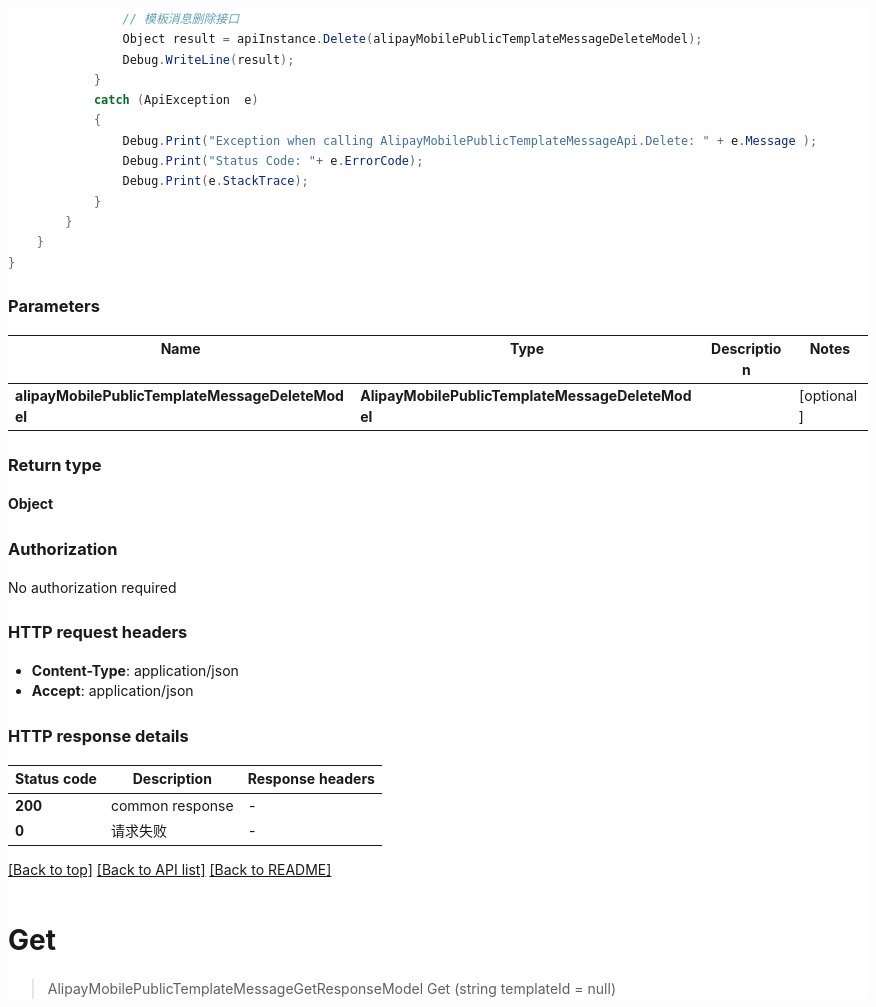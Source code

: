 ```csharp
                // 模板消息删除接口
                Object result = apiInstance.Delete(alipayMobilePublicTemplateMessageDeleteModel);
                Debug.WriteLine(result);
            }
            catch (ApiException  e)
            {
                Debug.Print("Exception when calling AlipayMobilePublicTemplateMessageApi.Delete: " + e.Message );
                Debug.Print("Status Code: "+ e.ErrorCode);
                Debug.Print(e.StackTrace);
            }
        }
    }
}
```

### Parameters

Name | Type | Description  | Notes
------------- | ------------- | ------------- | -------------
 **alipayMobilePublicTemplateMessageDeleteModel** | **AlipayMobilePublicTemplateMessageDeleteModel**|  | [optional] 

### Return type

**Object**

### Authorization

No authorization required

### HTTP request headers

 - **Content-Type**: application/json
 - **Accept**: application/json


### HTTP response details
| Status code | Description | Response headers |
|-------------|-------------|------------------|
| **200** | common response |  -  |
| **0** | 请求失败 |  -  |

[[Back to top]](#) [[Back to API list]](../README.md#documentation-for-api-endpoints) [[Back to README]](../README.md)

<a name="get"></a>
# **Get**
> AlipayMobilePublicTemplateMessageGetResponseModel Get (string templateId = null)
